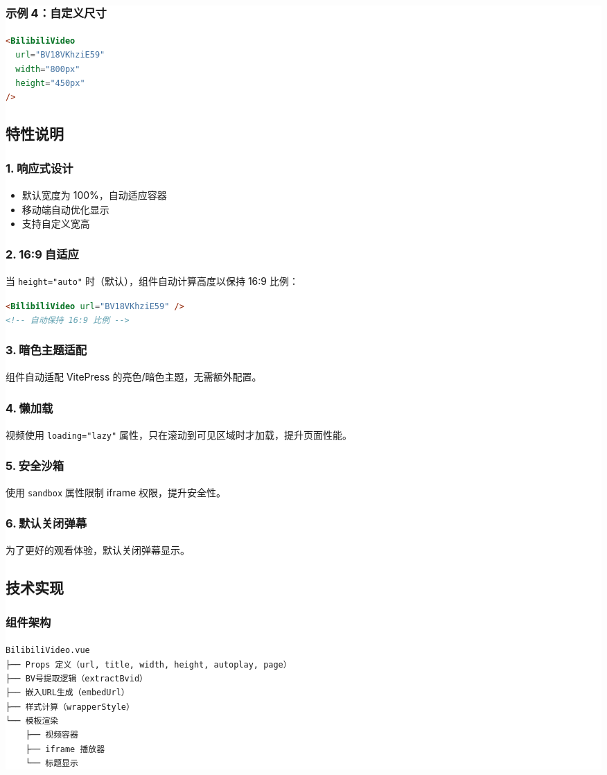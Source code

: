 ### 示例 4：自定义尺寸

```markdown
<BilibiliVideo 
  url="BV18VKhziE59"
  width="800px"
  height="450px"
/>
```

## 特性说明

### 1. 响应式设计

- 默认宽度为 100%，自动适应容器
- 移动端自动优化显示
- 支持自定义宽高

### 2. 16:9 自适应

当 `height="auto"` 时（默认），组件自动计算高度以保持 16:9 比例：

```markdown
<BilibiliVideo url="BV18VKhziE59" />
<!-- 自动保持 16:9 比例 -->
```

### 3. 暗色主题适配

组件自动适配 VitePress 的亮色/暗色主题，无需额外配置。

### 4. 懒加载

视频使用 `loading="lazy"` 属性，只在滚动到可见区域时才加载，提升页面性能。

### 5. 安全沙箱

使用 `sandbox` 属性限制 iframe 权限，提升安全性。

### 6. 默认关闭弹幕

为了更好的观看体验，默认关闭弹幕显示。

## 技术实现

### 组件架构

```
BilibiliVideo.vue
├── Props 定义（url, title, width, height, autoplay, page）
├── BV号提取逻辑（extractBvid）
├── 嵌入URL生成（embedUrl）
├── 样式计算（wrapperStyle）
└── 模板渲染
    ├── 视频容器
    ├── iframe 播放器
    └── 标题显示
```
